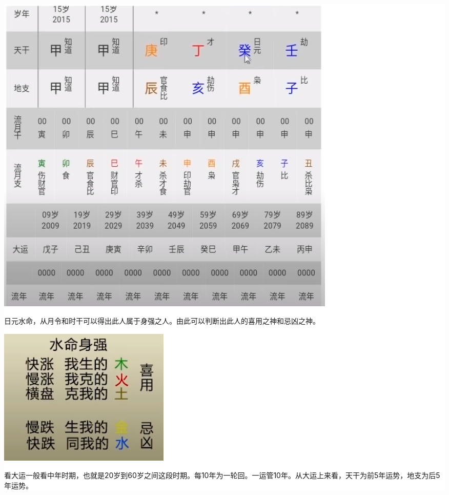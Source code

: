 ![image-20210114135120671](images/bazi/image-20210114135120671.png)



日元水命，从月令和时干可以得出此人属于身强之人。由此可以判断出此人的喜用之神和忌凶之神。

![image-20210114135310800](images/bazi/image-20210114135310800.png)



看大运一般看中年时期，也就是20岁到60岁之间这段时期。每10年为一轮回。一运管10年。从大运上来看，天干为前5年运势，地支为后5年运势。
